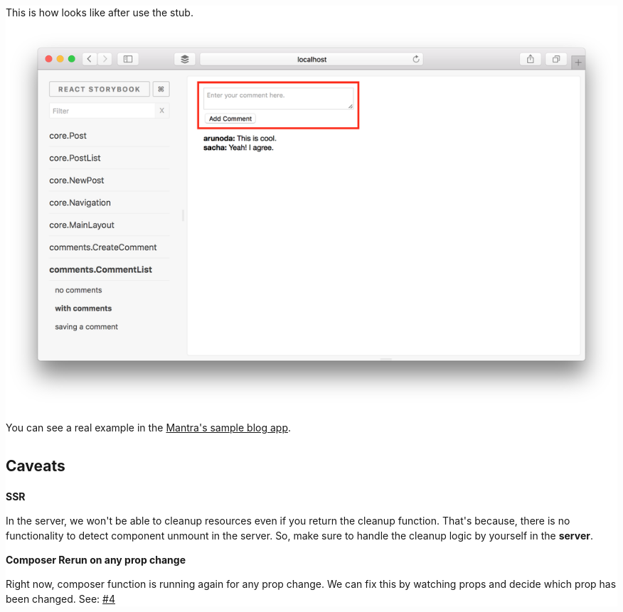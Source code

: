 This is how looks like after use the stub.

![With stub](docs/with-stub.png)

You can see a real example in the [Mantra's sample blog app](https://github.com/mantrajs/mantra-sample-blog-app).

## Caveats

**SSR**

In the server, we won't be able to cleanup resources even if you return the cleanup function. That's because, there is no functionality to detect component unmount in the server. So, make sure to handle the cleanup logic by yourself in the **server**.

**Composer Rerun on any prop change**

Right now, composer function is running again for any prop change. We can fix this by watching props and decide which prop has been changed. See: [#4](https://github.com/kadirahq/react-komposer/issues/4)
